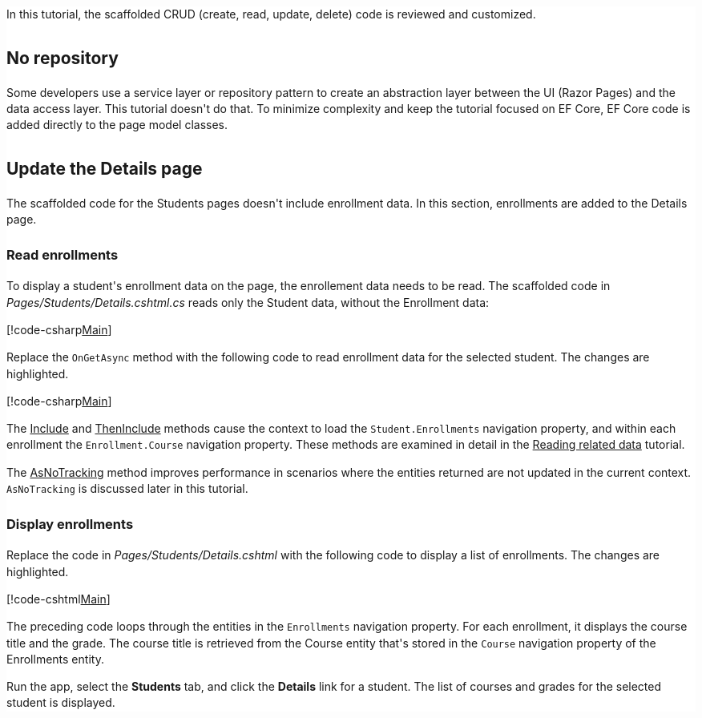 In this tutorial, the scaffolded CRUD (create, read, update, delete) code is reviewed and customized.

## No repository

Some developers use a service layer or repository pattern to create an abstraction layer between the UI (Razor Pages) and the data access layer. This tutorial doesn't do that. To minimize complexity and keep the tutorial focused on EF Core, EF Core code is added directly to the page model classes. 

## Update the Details page

The scaffolded code for the Students pages doesn't include enrollment data. In this section, enrollments are added to the Details page.

### Read enrollments

To display a student's enrollment data on the page, the enrollement data needs to be read. The scaffolded code in *Pages/Students/Details.cshtml.cs* reads only the Student data, without the Enrollment data:

[!code-csharp[Main](intro/samples/cu30snapshots/2-crud/Pages/Students/Details1.cshtml.cs?name=snippet_OnGetAsync&highlight=8)]

Replace the `OnGetAsync` method with the following code to read enrollment data for the selected student. The changes are highlighted.

[!code-csharp[Main](intro/samples/cu30/Pages/Students/Details.cshtml.cs?name=snippet_OnGetAsync&highlight=8-12)]

The [Include](/dotnet/api/microsoft.entityframeworkcore.entityframeworkqueryableextensions.include) and [ThenInclude](/dotnet/api/microsoft.entityframeworkcore.entityframeworkqueryableextensions.theninclude#Microsoft_EntityFrameworkCore_EntityFrameworkQueryableExtensions_ThenInclude__3_Microsoft_EntityFrameworkCore_Query_IIncludableQueryable___0_System_Collections_Generic_IEnumerable___1___System_Linq_Expressions_Expression_System_Func___1___2___) methods cause the context to load the `Student.Enrollments` navigation property, and within each enrollment the `Enrollment.Course` navigation property. These methods are examined in detail in the [Reading related data](xref:data/ef-rp/read-related-data) tutorial.

The [AsNoTracking](/dotnet/api/microsoft.entityframeworkcore.entityframeworkqueryableextensions.asnotracking#Microsoft_EntityFrameworkCore_EntityFrameworkQueryableExtensions_AsNoTracking__1_System_Linq_IQueryable___0__) method improves performance in scenarios where the entities returned are not updated in the current context. `AsNoTracking` is discussed later in this tutorial.

### Display enrollments

Replace the code in *Pages/Students/Details.cshtml* with the following code to display a list of enrollments. The changes are highlighted.

[!code-cshtml[Main](intro/samples/cu30/Pages/Students/Details.cshtml?highlight=32-53)]

The preceding code loops through the entities in the `Enrollments` navigation property. For each enrollment, it displays the course title and the grade. The course title is retrieved from the Course entity that's stored in the `Course` navigation property of the Enrollments entity.

Run the app, select the **Students** tab, and click the **Details** link for a student. The list of courses and grades for the selected student is displayed.
